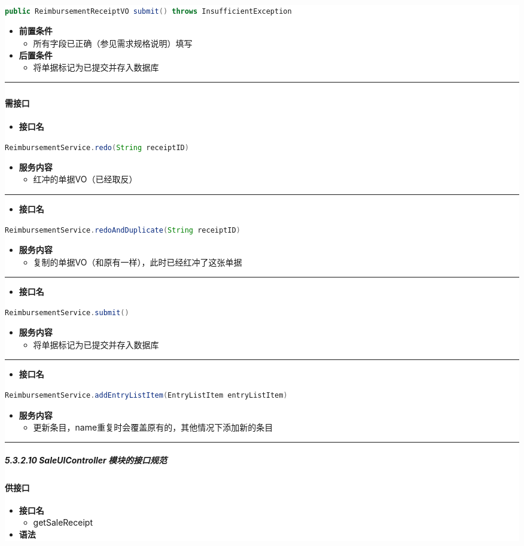 ```java
public ReimbursementReceiptVO submit() throws InsufficientException
```

- **前置条件**
    - 所有字段已正确（参见需求规格说明）填写
- **后置条件**
    - 将单据标记为已提交并存入数据库

---
### `需接口`
- **接口名**

```java
ReimbursementService.redo(String receiptID)
```

- **服务内容**
    - 红冲的单据VO（已经取反）

---
- **接口名**

```java
ReimbursementService.redoAndDuplicate(String receiptID)
```

- **服务内容**
    - 复制的单据VO（和原有一样），此时已经红冲了这张单据

---
- **接口名**

```java
ReimbursementService.submit()
```

- **服务内容**
    - 将单据标记为已提交并存入数据库

---
- **接口名**

```java
ReimbursementService.addEntryListItem(EntryListItem entryListItem)
```

- **服务内容**
    - 更新条目，name重复时会覆盖原有的，其他情况下添加新的条目

---

##### 5.3.2.10 SaleUIController 模块的接口规范

### `供接口`
- **接口名**
    - getSaleReceipt
- **语法**
